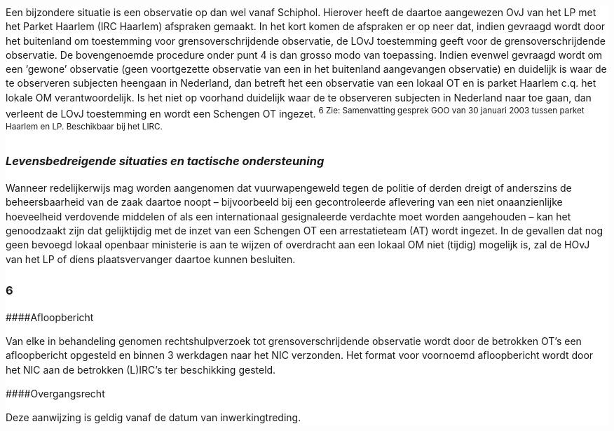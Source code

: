 Een bijzondere situatie is een observatie op dan wel vanaf Schiphol. Hierover heeft de daartoe aangewezen OvJ van het LP met het Parket Haarlem (IRC Haarlem) afspraken gemaakt. In het kort komen de afspraken er op neer dat, indien gevraagd wordt door het buitenland om toestemming voor grensoverschrijdende observatie, de LOvJ toestemming geeft voor de grensoverschrijdende observatie. De bovengenoemde procedure onder punt 4 is dan grosso modo van toepassing. Indien evenwel gevraagd wordt om een ‘gewone’ observatie (geen voortgezette observatie van een in het buitenland aangevangen observatie) en duidelijk is waar de te observeren subjecten heengaan in Nederland, dan betreft het een observatie van een lokaal OT en is parket Haarlem c.q. het lokale OM verantwoordelijk. Is het niet op voorhand duidelijk waar de te observeren subjecten in Nederland naar toe gaan, dan verleent de LOvJ toestemming en wordt een Schengen OT ingezet. <sup> 6  Zie: Samenvatting gesprek GOO van 30 januari 2003 tussen parket Haarlem en LP. Beschikbaar bij het LIRC.  </sup> 
### *Levensbedreigende situaties en tactische ondersteuning* 

Wanneer redelijkerwijs mag worden aangenomen dat vuurwapengeweld tegen de politie of derden dreigt of anderszins de beheersbaarheid van de zaak daartoe noopt – bijvoorbeeld bij een gecontroleerde aflevering van een niet onaanzienlijke hoeveelheid verdovende middelen of als een internationaal gesignaleerde verdachte moet worden aangehouden – kan het genoodzaakt zijn dat gelijktijdig met de inzet van een Schengen OT een arrestatieteam (AT) wordt ingezet. In de gevallen dat nog geen bevoegd lokaal openbaar ministerie is aan te wijzen of overdracht aan een lokaal OM niet (tijdig) mogelijk is, zal de HOvJ van het LP of diens plaatsvervanger daartoe kunnen besluiten.    
### 6  

####Afloopbericht

Van elke in behandeling genomen rechtshulpverzoek tot grensoverschrijdende observatie wordt door de betrokken OT’s een afloopbericht opgesteld en binnen 3 werkdagen naar het NIC verzonden. Het format voor voornoemd afloopbericht wordt door het NIC aan de betrokken (L)IRC’s ter beschikking gesteld.    

####Overgangsrecht

Deze aanwijzing is geldig vanaf de datum van inwerkingtreding.     
